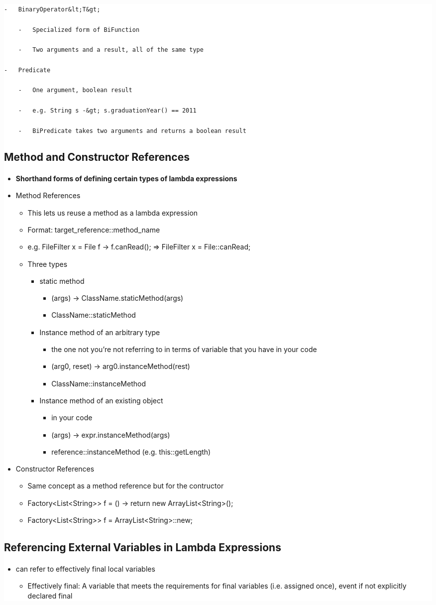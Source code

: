     -   BinaryOperator&lt;T&gt;

        -   Specialized form of BiFunction

        -   Two arguments and a result, all of the same type

    -   Predicate

        -   One argument, boolean result

        -   e.g. String s -&gt; s.graduationYear() == 2011

        -   BiPredicate takes two arguments and returns a boolean result

Method and Constructor References
---------------------------------

-   **Shorthand forms of defining certain types of lambda expressions**

-   Method References

    -   This lets us reuse a method as a lambda expression

    -   Format: target\_reference::method\_name

    -   e.g. FileFilter x = File f -&gt; f.canRead(); =&gt; FileFilter x = File::canRead;

    -   Three types

        -   static method

            -   (args) -&gt; ClassName.staticMethod(args)

            -   ClassName::staticMethod

        -   Instance method of an arbitrary type

            -   the one not you’re not referring to in terms of variable that you have in your code

            -   (arg0, reset) -&gt; arg0.instanceMethod(rest)

            -   ClassName::instanceMethod

        -   Instance method of an existing object

            -   in your code

            -   (args) -&gt; expr.instanceMethod(args)

            -   reference::instanceMethod (e.g. this::getLength)

-   Constructor References

    -   Same concept as a method reference but for the contructor

    -   Factory&lt;List&lt;String&gt;&gt; f = () -&gt; return new ArrayList&lt;String&gt;();

    -   Factory&lt;List&lt;String&gt;&gt; f = ArrayList&lt;String&gt;::new;

Referencing External Variables in Lambda Expressions
----------------------------------------------------

-   can refer to effectively final local variables

    -   Effectively final: A variable that meets the requirements for final variables (i.e. assigned once), event if not explicitly declared final
